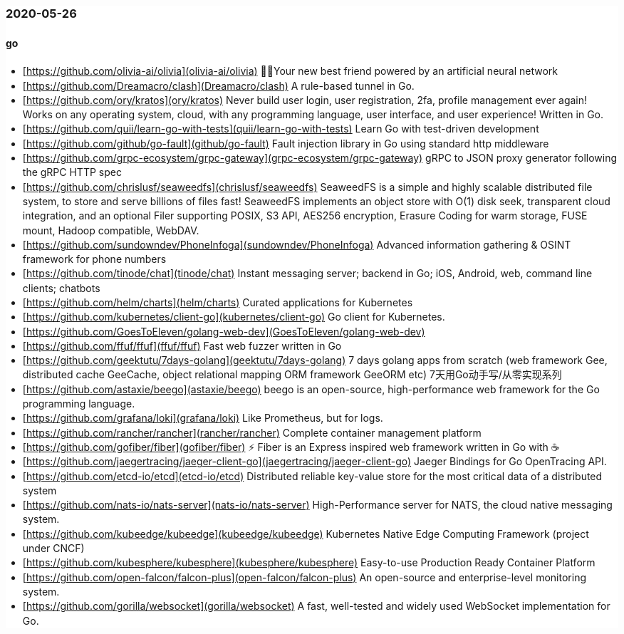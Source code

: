 ### 2020-05-26

#### go
* [https://github.com/olivia-ai/olivia](olivia-ai/olivia) 💁‍♀️Your new best friend powered by an artificial neural network
* [https://github.com/Dreamacro/clash](Dreamacro/clash) A rule-based tunnel in Go.
* [https://github.com/ory/kratos](ory/kratos) Never build user login, user registration, 2fa, profile management ever again! Works on any operating system, cloud, with any programming language, user interface, and user experience! Written in Go.
* [https://github.com/quii/learn-go-with-tests](quii/learn-go-with-tests) Learn Go with test-driven development
* [https://github.com/github/go-fault](github/go-fault) Fault injection library in Go using standard http middleware
* [https://github.com/grpc-ecosystem/grpc-gateway](grpc-ecosystem/grpc-gateway) gRPC to JSON proxy generator following the gRPC HTTP spec
* [https://github.com/chrislusf/seaweedfs](chrislusf/seaweedfs) SeaweedFS is a simple and highly scalable distributed file system, to store and serve billions of files fast! SeaweedFS implements an object store with O(1) disk seek, transparent cloud integration, and an optional Filer supporting POSIX, S3 API, AES256 encryption, Erasure Coding for warm storage, FUSE mount, Hadoop compatible, WebDAV.
* [https://github.com/sundowndev/PhoneInfoga](sundowndev/PhoneInfoga) Advanced information gathering & OSINT framework for phone numbers
* [https://github.com/tinode/chat](tinode/chat) Instant messaging server; backend in Go; iOS, Android, web, command line clients; chatbots
* [https://github.com/helm/charts](helm/charts) Curated applications for Kubernetes
* [https://github.com/kubernetes/client-go](kubernetes/client-go) Go client for Kubernetes.
* [https://github.com/GoesToEleven/golang-web-dev](GoesToEleven/golang-web-dev)
* [https://github.com/ffuf/ffuf](ffuf/ffuf) Fast web fuzzer written in Go
* [https://github.com/geektutu/7days-golang](geektutu/7days-golang) 7 days golang apps from scratch (web framework Gee, distributed cache GeeCache, object relational mapping ORM framework GeeORM etc) 7天用Go动手写/从零实现系列
* [https://github.com/astaxie/beego](astaxie/beego) beego is an open-source, high-performance web framework for the Go programming language.
* [https://github.com/grafana/loki](grafana/loki) Like Prometheus, but for logs.
* [https://github.com/rancher/rancher](rancher/rancher) Complete container management platform
* [https://github.com/gofiber/fiber](gofiber/fiber) ⚡️ Fiber is an Express inspired web framework written in Go with ☕️
* [https://github.com/jaegertracing/jaeger-client-go](jaegertracing/jaeger-client-go) Jaeger Bindings for Go OpenTracing API.
* [https://github.com/etcd-io/etcd](etcd-io/etcd) Distributed reliable key-value store for the most critical data of a distributed system
* [https://github.com/nats-io/nats-server](nats-io/nats-server) High-Performance server for NATS, the cloud native messaging system.
* [https://github.com/kubeedge/kubeedge](kubeedge/kubeedge) Kubernetes Native Edge Computing Framework (project under CNCF)
* [https://github.com/kubesphere/kubesphere](kubesphere/kubesphere) Easy-to-use Production Ready Container Platform
* [https://github.com/open-falcon/falcon-plus](open-falcon/falcon-plus) An open-source and enterprise-level monitoring system.
* [https://github.com/gorilla/websocket](gorilla/websocket) A fast, well-tested and widely used WebSocket implementation for Go.
